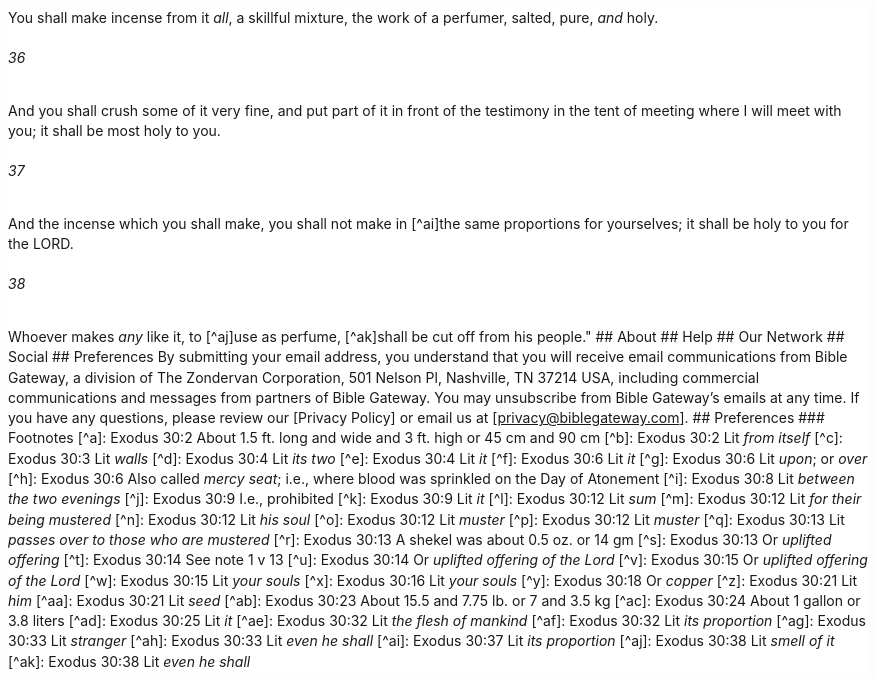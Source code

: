 

You shall make incense from it _all_, a skillful mixture, the work of a perfumer, salted, pure, _and_ holy. 







###### 36 



And you shall crush some of it very fine, and put part of it in front of the testimony in the tent of meeting where I will meet with you; it shall be most holy to you. 







###### 37 



And the incense which you shall make, you shall not make in [^ai]the same proportions for yourselves; it shall be holy to you for the LORD. 







###### 38 



Whoever makes _any_ like it, to [^aj]use as perfume, [^ak]shall be cut off from his people." ## About ## Help ## Our Network ## Social ## Preferences By submitting your email address, you understand that you will receive email communications from Bible Gateway, a division of The Zondervan Corporation, 501 Nelson Pl, Nashville, TN 37214 USA, including commercial communications and messages from partners of Bible Gateway. You may unsubscribe from Bible Gateway&rsquo;s emails at any time. If you have any questions, please review our [Privacy Policy] or email us at [privacy@biblegateway.com]. ## Preferences ### Footnotes [^a]: Exodus 30:2 About 1.5 ft. long and wide and 3 ft. high or 45 cm and 90 cm [^b]: Exodus 30:2 Lit _from itself_ [^c]: Exodus 30:3 Lit _walls_ [^d]: Exodus 30:4 Lit _its two_ [^e]: Exodus 30:4 Lit _it_ [^f]: Exodus 30:6 Lit _it_ [^g]: Exodus 30:6 Lit _upon_; or _over_ [^h]: Exodus 30:6 Also called _mercy seat_; i.e., where blood was sprinkled on the Day of Atonement [^i]: Exodus 30:8 Lit _between the two evenings_ [^j]: Exodus 30:9 I.e., prohibited [^k]: Exodus 30:9 Lit _it_ [^l]: Exodus 30:12 Lit _sum_ [^m]: Exodus 30:12 Lit _for their being mustered_ [^n]: Exodus 30:12 Lit _his soul_ [^o]: Exodus 30:12 Lit _muster_ [^p]: Exodus 30:12 Lit _muster_ [^q]: Exodus 30:13 Lit _passes over to those who are mustered_ [^r]: Exodus 30:13 A shekel was about 0.5 oz. or 14 gm [^s]: Exodus 30:13 Or _uplifted offering_ [^t]: Exodus 30:14 See note 1 v 13 [^u]: Exodus 30:14 Or _uplifted offering of the _Lord__ [^v]: Exodus 30:15 Or _uplifted offering of the _Lord__ [^w]: Exodus 30:15 Lit _your souls_ [^x]: Exodus 30:16 Lit _your souls_ [^y]: Exodus 30:18 Or _copper_ [^z]: Exodus 30:21 Lit _him_ [^aa]: Exodus 30:21 Lit _seed_ [^ab]: Exodus 30:23 About 15.5 and 7.75 lb. or 7 and 3.5 kg [^ac]: Exodus 30:24 About 1 gallon or 3.8 liters [^ad]: Exodus 30:25 Lit _it_ [^ae]: Exodus 30:32 Lit _the flesh of mankind_ [^af]: Exodus 30:32 Lit _its proportion_ [^ag]: Exodus 30:33 Lit _stranger_ [^ah]: Exodus 30:33 Lit _even he shall_ [^ai]: Exodus 30:37 Lit _its proportion_ [^aj]: Exodus 30:38 Lit _smell of it_ [^ak]: Exodus 30:38 Lit _even he shall_
